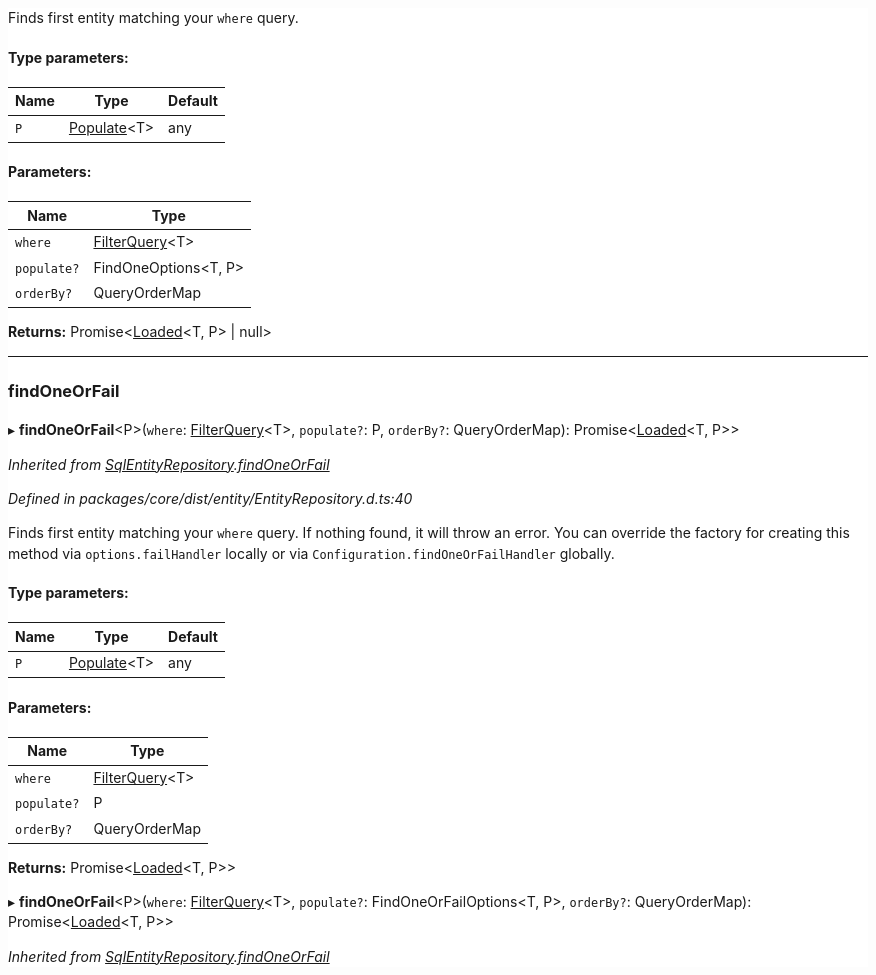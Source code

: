 Finds first entity matching your `where` query.

#### Type parameters:

Name | Type | Default |
------ | ------ | ------ |
`P` | [Populate](../index.md#populate)&#60;T> | any |

#### Parameters:

Name | Type |
------ | ------ |
`where` | [FilterQuery](../index.md#filterquery)&#60;T> |
`populate?` | FindOneOptions&#60;T, P> |
`orderBy?` | QueryOrderMap |

**Returns:** Promise&#60;[Loaded](../index.md#loaded)&#60;T, P> \| null>

___

### findOneOrFail

▸ **findOneOrFail**&#60;P>(`where`: [FilterQuery](../index.md#filterquery)&#60;T>, `populate?`: P, `orderBy?`: QueryOrderMap): Promise&#60;[Loaded](../index.md#loaded)&#60;T, P>>

*Inherited from [SqlEntityRepository](sqlentityrepository.md).[findOneOrFail](sqlentityrepository.md#findoneorfail)*

*Defined in packages/core/dist/entity/EntityRepository.d.ts:40*

Finds first entity matching your `where` query. If nothing found, it will throw an error.
You can override the factory for creating this method via `options.failHandler` locally
or via `Configuration.findOneOrFailHandler` globally.

#### Type parameters:

Name | Type | Default |
------ | ------ | ------ |
`P` | [Populate](../index.md#populate)&#60;T> | any |

#### Parameters:

Name | Type |
------ | ------ |
`where` | [FilterQuery](../index.md#filterquery)&#60;T> |
`populate?` | P |
`orderBy?` | QueryOrderMap |

**Returns:** Promise&#60;[Loaded](../index.md#loaded)&#60;T, P>>

▸ **findOneOrFail**&#60;P>(`where`: [FilterQuery](../index.md#filterquery)&#60;T>, `populate?`: FindOneOrFailOptions&#60;T, P>, `orderBy?`: QueryOrderMap): Promise&#60;[Loaded](../index.md#loaded)&#60;T, P>>

*Inherited from [SqlEntityRepository](sqlentityrepository.md).[findOneOrFail](sqlentityrepository.md#findoneorfail)*
